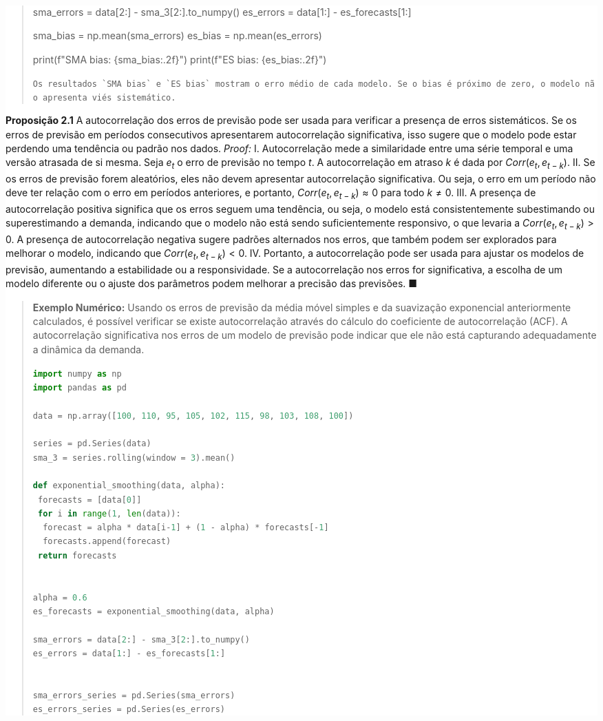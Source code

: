 > sma_errors = data[2:] - sma_3[2:].to_numpy()
> es_errors = data[1:] - es_forecasts[1:]
>
> sma_bias = np.mean(sma_errors)
> es_bias = np.mean(es_errors)
>
> print(f"SMA bias: {sma_bias:.2f}")
> print(f"ES bias: {es_bias:.2f}")
>
> ```
> Os resultados `SMA bias` e `ES bias` mostram o erro médio de cada modelo. Se o bias é próximo de zero, o modelo não apresenta viés sistemático.

**Proposição 2.1** A autocorrelação dos erros de previsão pode ser usada para verificar a presença de erros sistemáticos. Se os erros de previsão em períodos consecutivos apresentarem autocorrelação significativa, isso sugere que o modelo pode estar perdendo uma tendência ou padrão nos dados.
_Proof:_
I. Autocorrelação mede a similaridade entre uma série temporal e uma versão atrasada de si mesma. Seja $e_t$ o erro de previsão no tempo $t$. A autocorrelação em atraso $k$ é dada por $Corr(e_t, e_{t-k})$.
II. Se os erros de previsão forem aleatórios, eles não devem apresentar autocorrelação significativa. Ou seja, o erro em um período não deve ter relação com o erro em períodos anteriores, e portanto, $Corr(e_t, e_{t-k}) \approx 0$ para todo $k \neq 0$.
III. A presença de autocorrelação positiva significa que os erros seguem uma tendência, ou seja, o modelo está consistentemente subestimando ou superestimando a demanda, indicando que o modelo não está sendo suficientemente responsivo, o que levaria a $Corr(e_t, e_{t-k}) > 0$. A presença de autocorrelação negativa sugere padrões alternados nos erros, que também podem ser explorados para melhorar o modelo, indicando que $Corr(e_t, e_{t-k}) < 0$.
IV. Portanto, a autocorrelação pode ser usada para ajustar os modelos de previsão, aumentando a estabilidade ou a responsividade. Se a autocorrelação nos erros for significativa, a escolha de um modelo diferente ou o ajuste dos parâmetros podem melhorar a precisão das previsões.
■

> **Exemplo Numérico:**  Usando os erros de previsão da média móvel simples e da suavização exponencial anteriormente calculados, é possível verificar se existe autocorrelação através do cálculo do coeficiente de autocorrelação (ACF). A autocorrelação significativa nos erros de um modelo de previsão pode indicar que ele não está capturando adequadamente a dinâmica da demanda.
>
> ```python
> import numpy as np
> import pandas as pd
>
> data = np.array([100, 110, 95, 105, 102, 115, 98, 103, 108, 100])
>
> series = pd.Series(data)
> sma_3 = series.rolling(window = 3).mean()
>
> def exponential_smoothing(data, alpha):
>  forecasts = [data[0]]
>  for i in range(1, len(data)):
>   forecast = alpha * data[i-1] + (1 - alpha) * forecasts[-1]
>   forecasts.append(forecast)
>  return forecasts
>
>
> alpha = 0.6
> es_forecasts = exponential_smoothing(data, alpha)
>
> sma_errors = data[2:] - sma_3[2:].to_numpy()
> es_errors = data[1:] - es_forecasts[1:]
>
>
> sma_errors_series = pd.Series(sma_errors)
> es_errors_series = pd.Series(es_errors)

[^6]: *Forecasts must be both stable and responsive. This is a balancing act because the actions required to make a forecast more responsive decrease its stability and vice versa. It all comes down to the forecaster's judgment and experience in deciding whether the change in demand is real or whether it is a simple "blip."*
[^9]: *The techniques covered so far have produced different forecasts for January of year 4. Which forecast is likely to be more accurate? Forecast accuracy is determined by how closely the forecast matches the actual demand. Any deviation from the actual demand is a forecast error (Box 3.5): Forecast error = Actual demand - Forecast.*